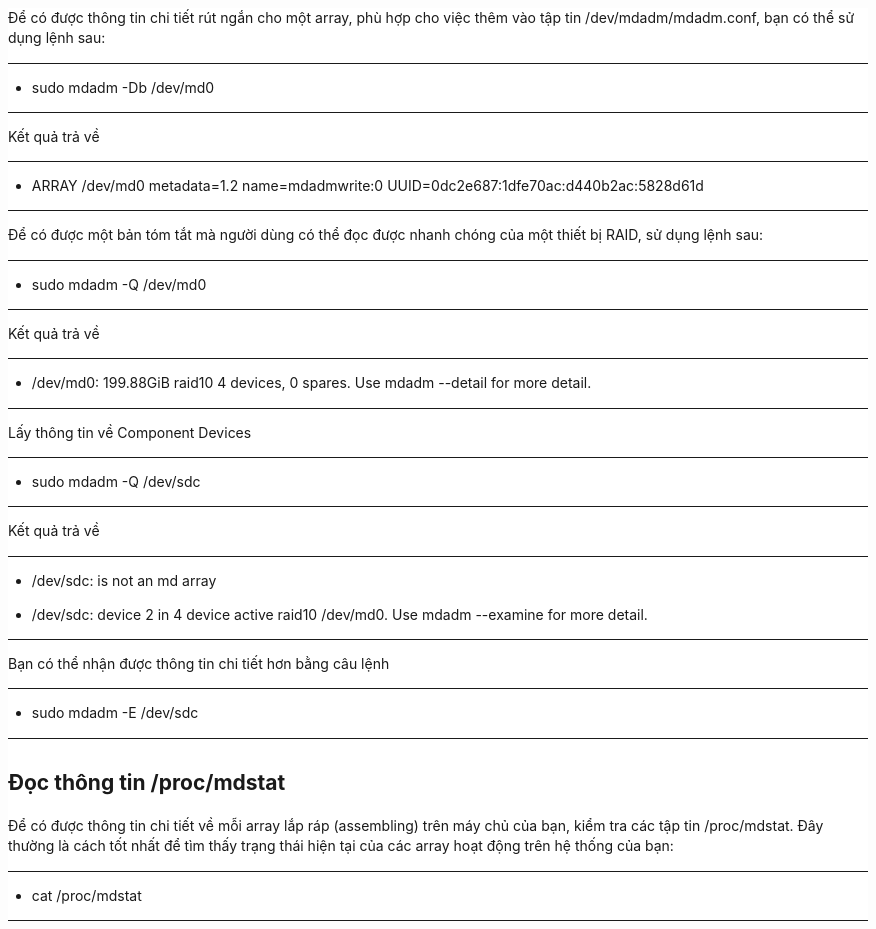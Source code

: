 Để có được thông tin chi tiết rút ngắn cho một array, phù hợp cho việc thêm vào tập tin /dev/mdadm/mdadm.conf, bạn có thể sử dụng lệnh sau:

---
- sudo mdadm -Db /dev/md0
---

Kết quả trả về

---

- ARRAY /dev/md0 metadata=1.2 name=mdadmwrite:0 
UUID=0dc2e687:1dfe70ac:d440b2ac:5828d61d

---

Để có được một bản tóm tắt mà người dùng có thể đọc được nhanh chóng của một thiết bị RAID, sử dụng lệnh sau:

---
- sudo mdadm -Q /dev/md0
---

Kết quả trả về

---
- /dev/md0: 199.88GiB raid10 4 devices, 0 spares. Use mdadm --detail for more detail.
---

Lấy thông tin về Component Devices

---
- sudo mdadm -Q /dev/sdc
---
Kết quả trả về

---
- /dev/sdc: is not an md array

- /dev/sdc: device 2 in 4 device active raid10 /dev/md0. Use mdadm --examine for more detail.
---

Bạn có thể nhận được thông tin chi tiết hơn bằng câu lệnh

---
- sudo mdadm -E /dev/sdc
---

## Đọc thông tin /proc/mdstat

Để có được thông tin chi tiết về mỗi array lắp ráp (assembling) trên máy chủ của bạn, kiểm tra các tập tin /proc/mdstat. Đây thường là cách tốt nhất để tìm thấy trạng thái hiện tại của các array hoạt động trên hệ thống của bạn:

---
- cat /proc/mdstat
---
